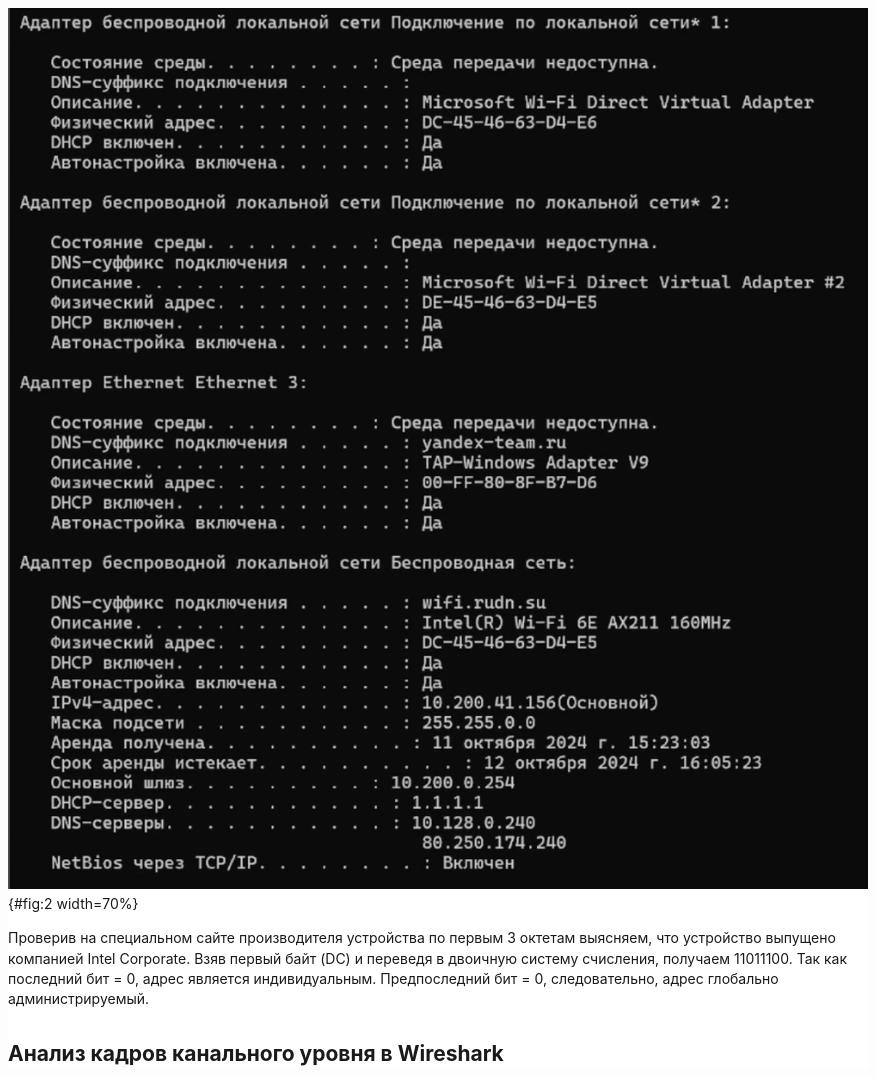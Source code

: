 ![Команда ipconfig /all](image/2.png){#fig:2 width=70%}

Проверив на специальном сайте производителя устройства по первым 3 октетам выясняем, что устройство выпущено компанией Intel Corporate. Взяв первый байт (DC) и переведя в двоичную систему счисления, получаем 11011100. Так как последний бит = 0, адрес является индивидуальным. Предпоследний бит = 0, следовательно, адрес глобально администрируемый.

##  Анализ кадров канального уровня в Wireshark
